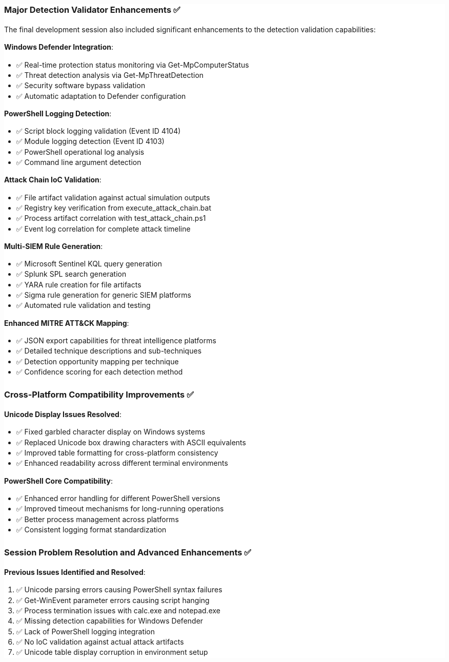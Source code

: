 ### Major Detection Validator Enhancements ✅
The final development session also included significant enhancements to the detection validation capabilities:

**Windows Defender Integration**:
- ✅ Real-time protection status monitoring via Get-MpComputerStatus
- ✅ Threat detection analysis via Get-MpThreatDetection  
- ✅ Security software bypass validation
- ✅ Automatic adaptation to Defender configuration

**PowerShell Logging Detection**:
- ✅ Script block logging validation (Event ID 4104)
- ✅ Module logging detection (Event ID 4103)
- ✅ PowerShell operational log analysis
- ✅ Command line argument detection

**Attack Chain IoC Validation**:
- ✅ File artifact validation against actual simulation outputs
- ✅ Registry key verification from execute_attack_chain.bat
- ✅ Process artifact correlation with test_attack_chain.ps1
- ✅ Event log correlation for complete attack timeline

**Multi-SIEM Rule Generation**:
- ✅ Microsoft Sentinel KQL query generation
- ✅ Splunk SPL search generation
- ✅ YARA rule creation for file artifacts
- ✅ Sigma rule generation for generic SIEM platforms
- ✅ Automated rule validation and testing

**Enhanced MITRE ATT&CK Mapping**:
- ✅ JSON export capabilities for threat intelligence platforms
- ✅ Detailed technique descriptions and sub-techniques
- ✅ Detection opportunity mapping per technique
- ✅ Confidence scoring for each detection method

### Cross-Platform Compatibility Improvements ✅

**Unicode Display Issues Resolved**:
- ✅ Fixed garbled character display on Windows systems
- ✅ Replaced Unicode box drawing characters with ASCII equivalents
- ✅ Improved table formatting for cross-platform consistency
- ✅ Enhanced readability across different terminal environments

**PowerShell Core Compatibility**:
- ✅ Enhanced error handling for different PowerShell versions
- ✅ Improved timeout mechanisms for long-running operations
- ✅ Better process management across platforms
- ✅ Consistent logging format standardization

### Session Problem Resolution and Advanced Enhancements ✅

**Previous Issues Identified and Resolved**:
1. ✅ Unicode parsing errors causing PowerShell syntax failures
2. ✅ Get-WinEvent parameter errors causing script hanging  
3. ✅ Process termination issues with calc.exe and notepad.exe
4. ✅ Missing detection capabilities for Windows Defender
5. ✅ Lack of PowerShell logging integration
6. ✅ No IoC validation against actual attack artifacts
7. ✅ Unicode table display corruption in environment setup
